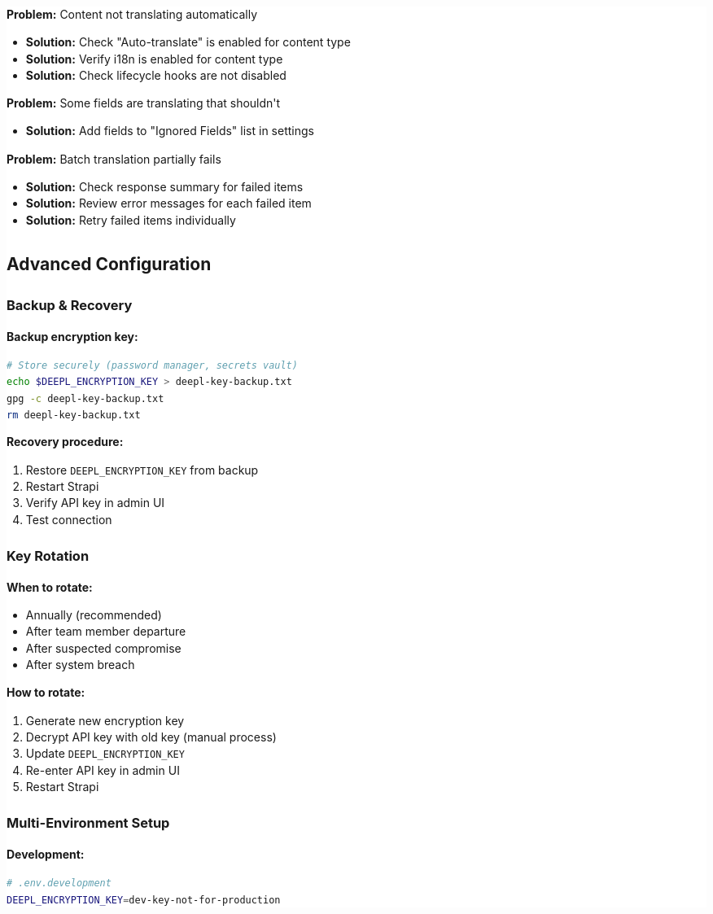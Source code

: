 **Problem:** Content not translating automatically
- **Solution:** Check "Auto-translate" is enabled for content type
- **Solution:** Verify i18n is enabled for content type
- **Solution:** Check lifecycle hooks are not disabled

**Problem:** Some fields are translating that shouldn't
- **Solution:** Add fields to "Ignored Fields" list in settings

**Problem:** Batch translation partially fails
- **Solution:** Check response summary for failed items
- **Solution:** Review error messages for each failed item
- **Solution:** Retry failed items individually

## Advanced Configuration

### Backup & Recovery

**Backup encryption key:**
```bash
# Store securely (password manager, secrets vault)
echo $DEEPL_ENCRYPTION_KEY > deepl-key-backup.txt
gpg -c deepl-key-backup.txt
rm deepl-key-backup.txt
```

**Recovery procedure:**
1. Restore `DEEPL_ENCRYPTION_KEY` from backup
2. Restart Strapi
3. Verify API key in admin UI
4. Test connection

### Key Rotation

**When to rotate:**
- Annually (recommended)
- After team member departure
- After suspected compromise
- After system breach

**How to rotate:**
1. Generate new encryption key
2. Decrypt API key with old key (manual process)
3. Update `DEEPL_ENCRYPTION_KEY`
4. Re-enter API key in admin UI
5. Restart Strapi

### Multi-Environment Setup

**Development:**
```bash
# .env.development
DEEPL_ENCRYPTION_KEY=dev-key-not-for-production
```
